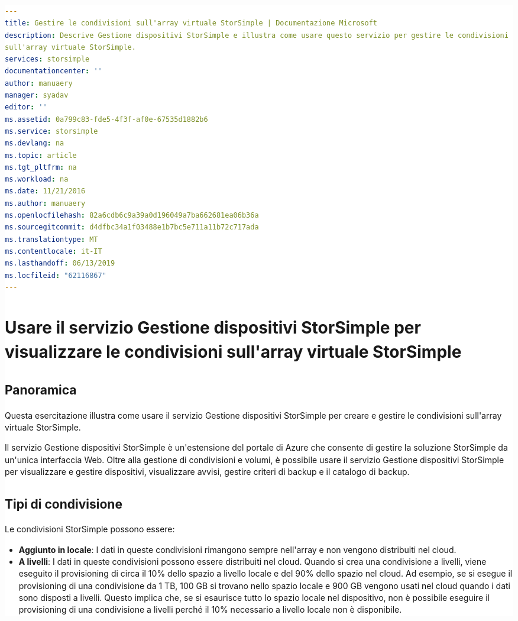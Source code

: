 ```yaml
---
title: Gestire le condivisioni sull'array virtuale StorSimple | Documentazione Microsoft
description: Descrive Gestione dispositivi StorSimple e illustra come usare questo servizio per gestire le condivisioni sull'array virtuale StorSimple.
services: storsimple
documentationcenter: ''
author: manuaery
manager: syadav
editor: ''
ms.assetid: 0a799c83-fde5-4f3f-af0e-67535d1882b6
ms.service: storsimple
ms.devlang: na
ms.topic: article
ms.tgt_pltfrm: na
ms.workload: na
ms.date: 11/21/2016
ms.author: manuaery
ms.openlocfilehash: 82a6cdb6c9a39a0d196049a7ba662681ea06b36a
ms.sourcegitcommit: d4dfbc34a1f03488e1b7bc5e711a11b72c717ada
ms.translationtype: MT
ms.contentlocale: it-IT
ms.lasthandoff: 06/13/2019
ms.locfileid: "62116867"
---
```

# <a name="use-the-storsimple-device-manager-service-to-manage-shares-on-the-storsimple-virtual-array"></a>Usare il servizio Gestione dispositivi StorSimple per visualizzare le condivisioni sull'array virtuale StorSimple

## <a name="overview"></a>Panoramica

Questa esercitazione illustra come usare il servizio Gestione dispositivi StorSimple per creare e gestire le condivisioni sull'array virtuale StorSimple.

Il servizio Gestione dispositivi StorSimple è un'estensione del portale di Azure che consente di gestire la soluzione StorSimple da un'unica interfaccia Web. Oltre alla gestione di condivisioni e volumi, è possibile usare il servizio Gestione dispositivi StorSimple per visualizzare e gestire dispositivi, visualizzare avvisi, gestire criteri di backup e il catalogo di backup.

## <a name="share-types"></a>Tipi di condivisione

Le condivisioni StorSimple possono essere:

* **Aggiunto in locale**: I dati in queste condivisioni rimangono sempre nell'array e non vengono distribuiti nel cloud.
* **A livelli**: I dati in queste condivisioni possono essere distribuiti nel cloud. Quando si crea una condivisione a livelli, viene eseguito il provisioning di circa il 10% dello spazio a livello locale e del 90% dello spazio nel cloud. Ad esempio, se si esegue il provisioning di una condivisione da 1 TB, 100 GB si trovano nello spazio locale e 900 GB vengono usati nel cloud quando i dati sono disposti a livelli. Questo implica che, se si esaurisce tutto lo spazio locale nel dispositivo, non è possibile eseguire il provisioning di una condivisione a livelli perché il 10% necessario a livello locale non è disponibile.
